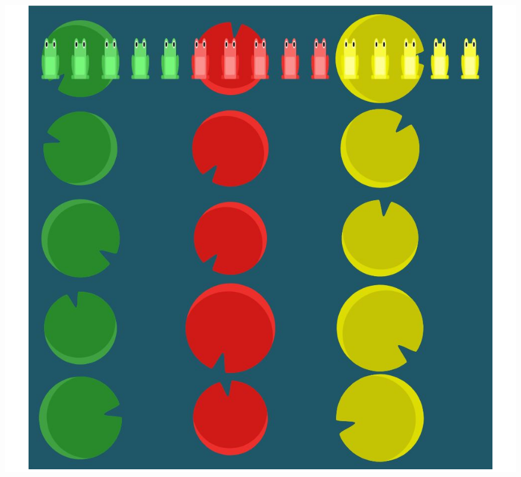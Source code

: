 <figure class="half">
  <a href="/assets/img/posts/css_flexbox_froggy/36.jpg"><img src="/assets/img/posts/css_flexbox_froggy/36.jpg"></a>